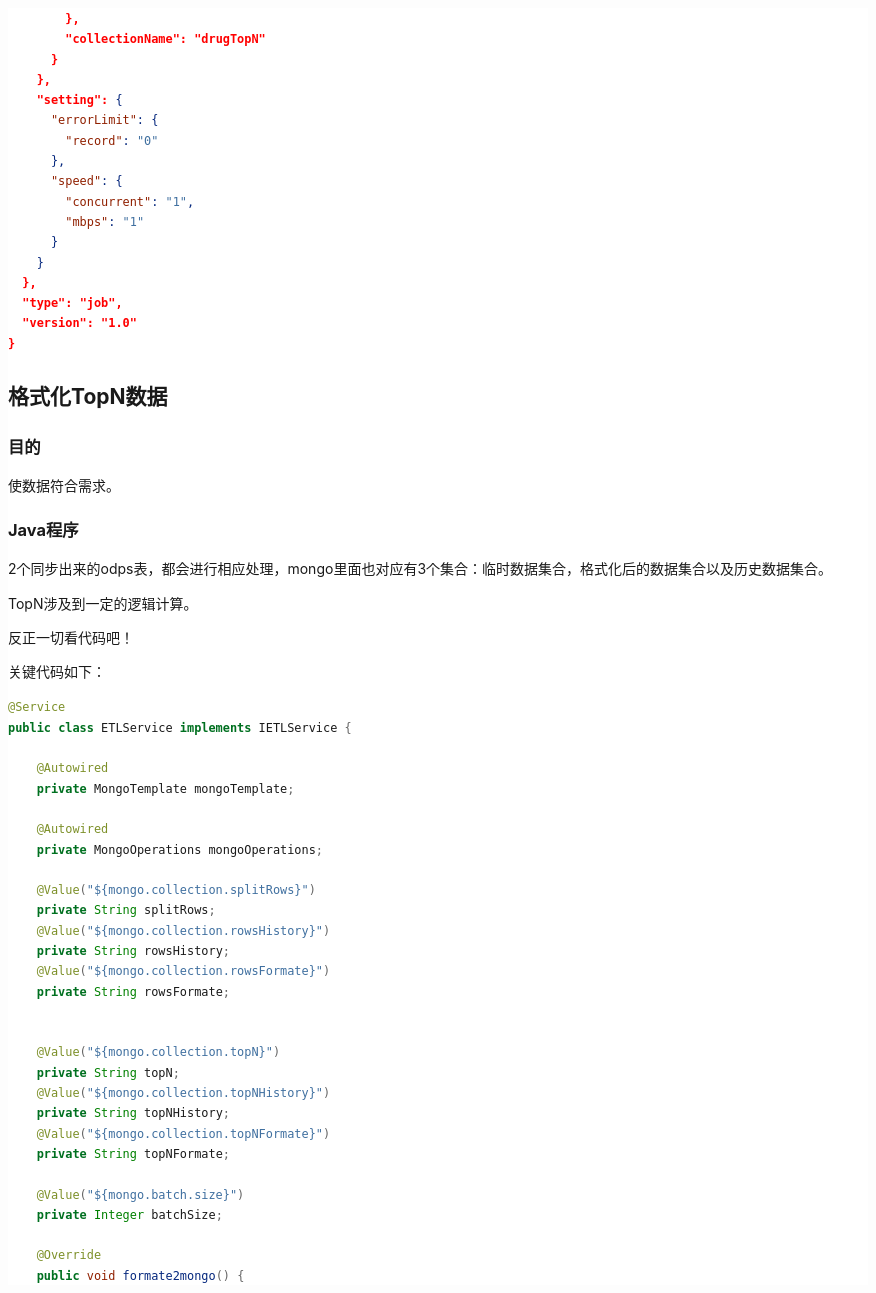 ```json
        },
        "collectionName": "drugTopN"
      }
    },
    "setting": {
      "errorLimit": {
        "record": "0"
      },
      "speed": {
        "concurrent": "1",
        "mbps": "1"
      }
    }
  },
  "type": "job",
  "version": "1.0"
}
```

## 格式化TopN数据

### 目的

使数据符合需求。

### Java程序

2个同步出来的odps表，都会进行相应处理，mongo里面也对应有3个集合：临时数据集合，格式化后的数据集合以及历史数据集合。

TopN涉及到一定的逻辑计算。

反正一切看代码吧！

关键代码如下：

```java
@Service
public class ETLService implements IETLService {

    @Autowired
    private MongoTemplate mongoTemplate;

    @Autowired
    private MongoOperations mongoOperations;

    @Value("${mongo.collection.splitRows}")
    private String splitRows;
    @Value("${mongo.collection.rowsHistory}")
    private String rowsHistory;
    @Value("${mongo.collection.rowsFormate}")
    private String rowsFormate;


    @Value("${mongo.collection.topN}")
    private String topN;
    @Value("${mongo.collection.topNHistory}")
    private String topNHistory;
    @Value("${mongo.collection.topNFormate}")
    private String topNFormate;

    @Value("${mongo.batch.size}")
    private Integer batchSize;

    @Override
    public void formate2mongo() {
```